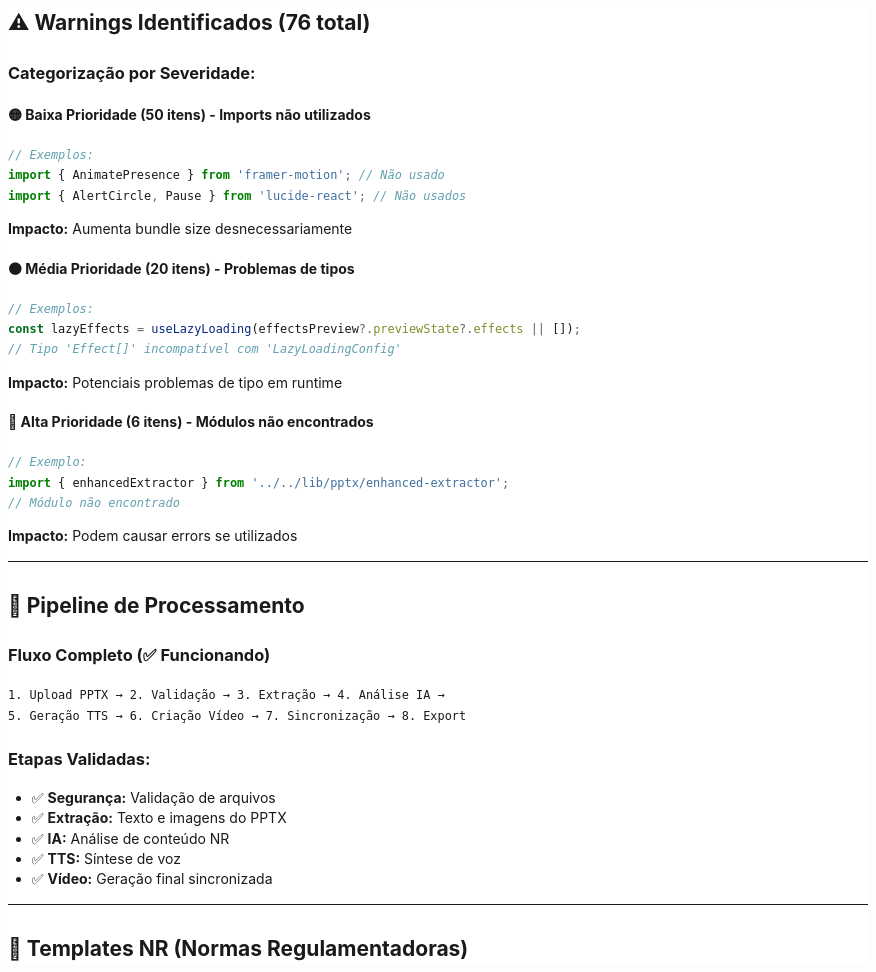 ## ⚠️ Warnings Identificados (76 total)

### **Categorização por Severidade:**

#### 🟡 **Baixa Prioridade (50 itens)** - Imports não utilizados
```typescript
// Exemplos:
import { AnimatePresence } from 'framer-motion'; // Não usado
import { AlertCircle, Pause } from 'lucide-react'; // Não usados
```
**Impacto:** Aumenta bundle size desnecessariamente

#### 🟠 **Média Prioridade (20 itens)** - Problemas de tipos
```typescript
// Exemplos:
const lazyEffects = useLazyLoading(effectsPreview?.previewState?.effects || []); 
// Tipo 'Effect[]' incompatível com 'LazyLoadingConfig'
```
**Impacto:** Potenciais problemas de tipo em runtime

#### 🔴 **Alta Prioridade (6 itens)** - Módulos não encontrados
```typescript
// Exemplo:
import { enhancedExtractor } from '../../lib/pptx/enhanced-extractor';
// Módulo não encontrado
```
**Impacto:** Podem causar errors se utilizados

---

## 🔄 Pipeline de Processamento

### **Fluxo Completo (✅ Funcionando)**
```
1. Upload PPTX → 2. Validação → 3. Extração → 4. Análise IA → 
5. Geração TTS → 6. Criação Vídeo → 7. Sincronização → 8. Export
```

### **Etapas Validadas:**
- ✅ **Segurança:** Validação de arquivos
- ✅ **Extração:** Texto e imagens do PPTX
- ✅ **IA:** Análise de conteúdo NR
- ✅ **TTS:** Síntese de voz
- ✅ **Vídeo:** Geração final sincronizada

---

## 📝 Templates NR (Normas Regulamentadoras)

